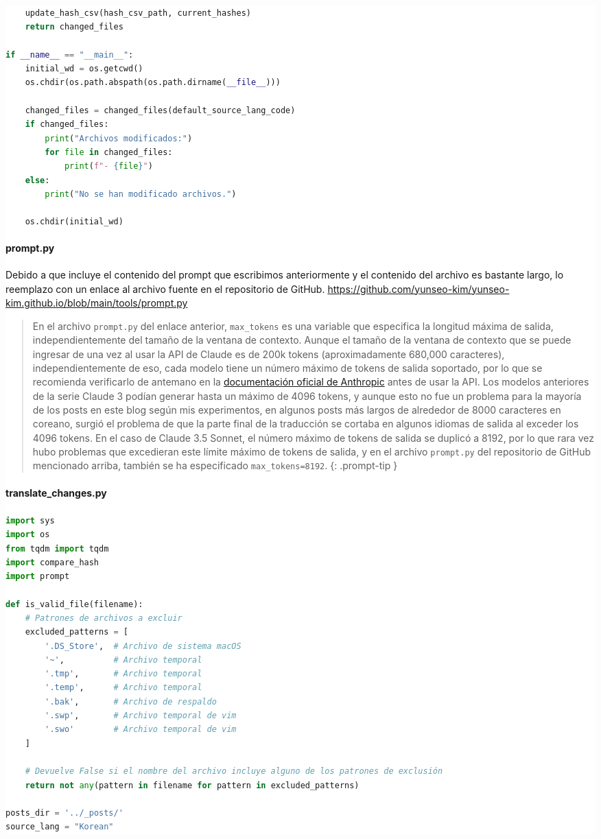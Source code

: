 ```python
    update_hash_csv(hash_csv_path, current_hashes)
    return changed_files

if __name__ == "__main__":
    initial_wd = os.getcwd()
    os.chdir(os.path.abspath(os.path.dirname(__file__)))

    changed_files = changed_files(default_source_lang_code)
    if changed_files:
        print("Archivos modificados:")
        for file in changed_files:
            print(f"- {file}")
    else:
        print("No se han modificado archivos.")

    os.chdir(initial_wd)
```

#### prompt.py
Debido a que incluye el contenido del prompt que escribimos anteriormente y el contenido del archivo es bastante largo, lo reemplazo con un enlace al archivo fuente en el repositorio de GitHub.
<https://github.com/yunseo-kim/yunseo-kim.github.io/blob/main/tools/prompt.py>

> En el archivo `prompt.py` del enlace anterior, `max_tokens` es una variable que especifica la longitud máxima de salida, independientemente del tamaño de la ventana de contexto. Aunque el tamaño de la ventana de contexto que se puede ingresar de una vez al usar la API de Claude es de 200k tokens (aproximadamente 680,000 caracteres), independientemente de eso, cada modelo tiene un número máximo de tokens de salida soportado, por lo que se recomienda verificarlo de antemano en la [documentación oficial de Anthropic](https://docs.anthropic.com/en/docs/about-claude/models) antes de usar la API. Los modelos anteriores de la serie Claude 3 podían generar hasta un máximo de 4096 tokens, y aunque esto no fue un problema para la mayoría de los posts en este blog según mis experimentos, en algunos posts más largos de alrededor de 8000 caracteres en coreano, surgió el problema de que la parte final de la traducción se cortaba en algunos idiomas de salida al exceder los 4096 tokens. En el caso de Claude 3.5 Sonnet, el número máximo de tokens de salida se duplicó a 8192, por lo que rara vez hubo problemas que excedieran este límite máximo de tokens de salida, y en el archivo `prompt.py` del repositorio de GitHub mencionado arriba, también se ha especificado `max_tokens=8192`.
{: .prompt-tip }

#### translate_changes.py

```python
import sys
import os
from tqdm import tqdm
import compare_hash
import prompt

def is_valid_file(filename):
    # Patrones de archivos a excluir
    excluded_patterns = [
        '.DS_Store',  # Archivo de sistema macOS
        '~',          # Archivo temporal
        '.tmp',       # Archivo temporal
        '.temp',      # Archivo temporal
        '.bak',       # Archivo de respaldo
        '.swp',       # Archivo temporal de vim
        '.swo'        # Archivo temporal de vim
    ]
    
    # Devuelve False si el nombre del archivo incluye alguno de los patrones de exclusión
    return not any(pattern in filename for pattern in excluded_patterns)

posts_dir = '../_posts/'
source_lang = "Korean"
```